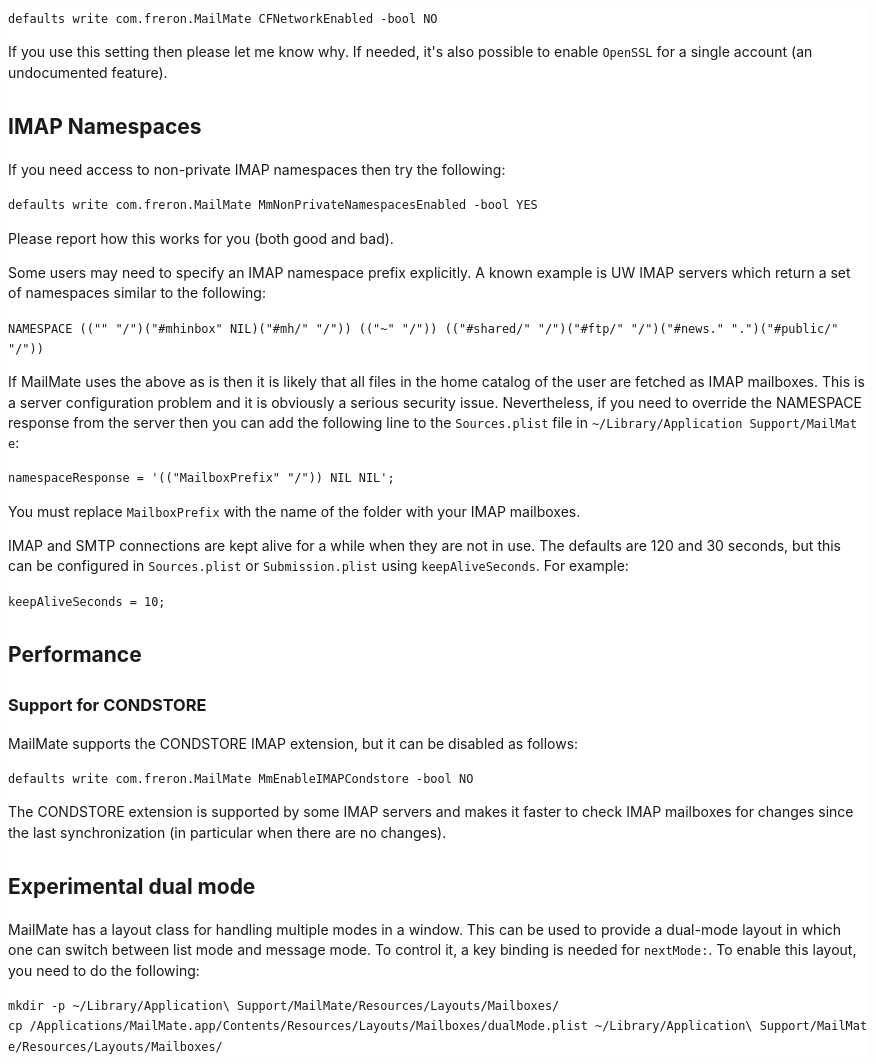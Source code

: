 	defaults write com.freron.MailMate CFNetworkEnabled -bool NO

If you use this setting then please let me know why. If needed, it's also possible to enable `OpenSSL` for a single account (an undocumented feature).

## IMAP Namespaces

If you need access to non-private IMAP namespaces then try the following:

	defaults write com.freron.MailMate MmNonPrivateNamespacesEnabled -bool YES

Please report how this works for you (both good and bad).

Some users may need to specify an IMAP namespace prefix explicitly. A known example is UW IMAP servers which return a set of namespaces similar to the following:

	NAMESPACE (("" "/")("#mhinbox" NIL)("#mh/" "/")) (("~" "/")) (("#shared/" "/")("#ftp/" "/")("#news." ".")("#public/" "/"))

If MailMate uses the above as is then it is likely that all files in the home catalog of the user are fetched as IMAP mailboxes. This is a server configuration problem and it is obviously a serious security issue. Nevertheless, if you need to override the NAMESPACE response from the server then you can add the following line to the `Sources.plist` file in `~/Library/Application Support/MailMate`:

	namespaceResponse = '(("MailboxPrefix" "/")) NIL NIL';

You must replace `MailboxPrefix` with the name of the folder with your IMAP mailboxes.

IMAP and SMTP connections are kept alive for a while when they are not in use. The defaults are 120 and 30 seconds, but this can be configured in `Sources.plist` or `Submission.plist` using `keepAliveSeconds`. For example:

	keepAliveSeconds = 10;

## Performance



### Support for CONDSTORE

MailMate supports the CONDSTORE IMAP extension, but it can be disabled as follows:

	defaults write com.freron.MailMate MmEnableIMAPCondstore -bool NO

The CONDSTORE extension is supported by some IMAP servers and makes it faster to check IMAP mailboxes for changes since the last synchronization (in particular when there are no changes).

## Experimental dual mode

MailMate has a layout class for handling multiple modes in a window. This can be used to provide a dual-mode layout in which one can switch between list mode and message mode. To control it, a key binding is needed for `nextMode:`. To enable this layout, you need to do the following:

	mkdir -p ~/Library/Application\ Support/MailMate/Resources/Layouts/Mailboxes/
	cp /Applications/MailMate.app/Contents/Resources/Layouts/Mailboxes/dualMode.plist ~/Library/Application\ Support/MailMate/Resources/Layouts/Mailboxes/
